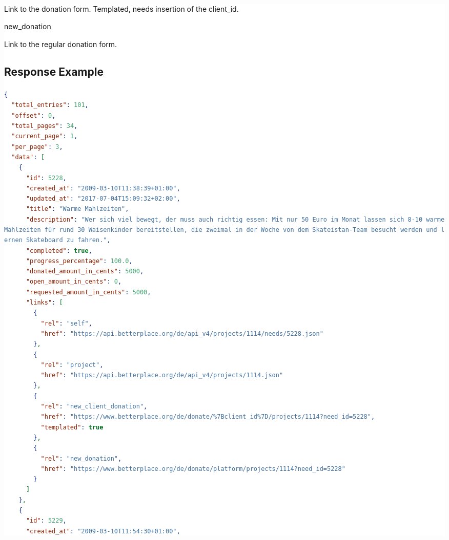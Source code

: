 Link to the donation form. Templated, needs insertion of the client_id.


</td>
    </tr>
    <tr>
<th align="left">

new_donation

</th>
<td>

Link to the regular donation form.


</td>
    </tr>
</table>

## Response Example

```json
{
  "total_entries": 101,
  "offset": 0,
  "total_pages": 34,
  "current_page": 1,
  "per_page": 3,
  "data": [
    {
      "id": 5228,
      "created_at": "2009-03-10T11:38:39+01:00",
      "updated_at": "2017-07-04T15:09:32+02:00",
      "title": "Warme Mahlzeiten",
      "description": "Wer sich viel bewegt, der muss auch richtig essen: Mit nur 50 Euro im Monat lassen sich 8-10 warme Mahlzeiten für rund 30 Waisenkinder bereitstellen, die zweimal in der Woche von dem Skateistan-Team besucht werden und lernen Skateboard zu fahren.",
      "completed": true,
      "progress_percentage": 100.0,
      "donated_amount_in_cents": 5000,
      "open_amount_in_cents": 0,
      "requested_amount_in_cents": 5000,
      "links": [
        {
          "rel": "self",
          "href": "https://api.betterplace.org/de/api_v4/projects/1114/needs/5228.json"
        },
        {
          "rel": "project",
          "href": "https://api.betterplace.org/de/api_v4/projects/1114.json"
        },
        {
          "rel": "new_client_donation",
          "href": "https://www.betterplace.org/de/donate/%7Bclient_id%7D/projects/1114?need_id=5228",
          "templated": true
        },
        {
          "rel": "new_donation",
          "href": "https://www.betterplace.org/de/donate/platform/projects/1114?need_id=5228"
        }
      ]
    },
    {
      "id": 5229,
      "created_at": "2009-03-10T11:54:30+01:00",
```